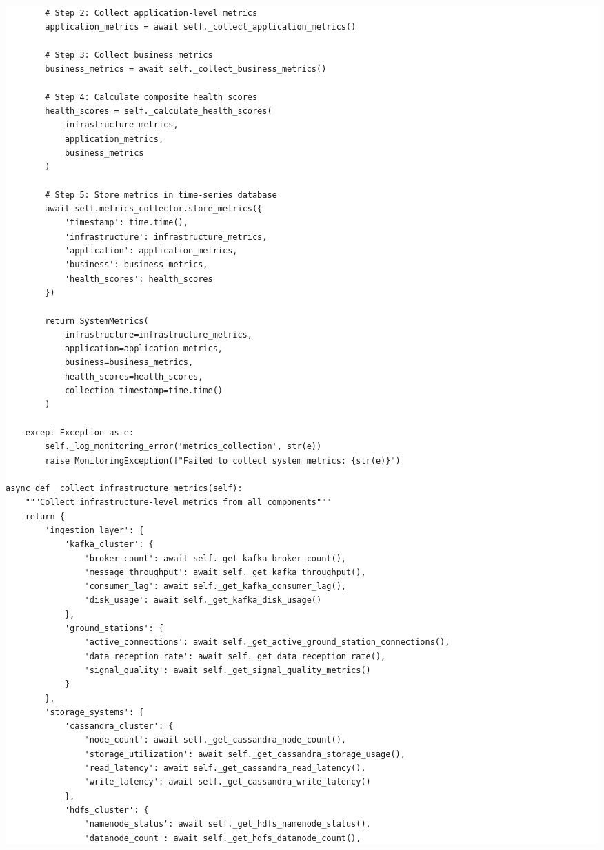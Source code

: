             # Step 2: Collect application-level metrics
            application_metrics = await self._collect_application_metrics()
            
            # Step 3: Collect business metrics
            business_metrics = await self._collect_business_metrics()
            
            # Step 4: Calculate composite health scores
            health_scores = self._calculate_health_scores(
                infrastructure_metrics,
                application_metrics,
                business_metrics
            )
            
            # Step 5: Store metrics in time-series database
            await self.metrics_collector.store_metrics({
                'timestamp': time.time(),
                'infrastructure': infrastructure_metrics,
                'application': application_metrics,
                'business': business_metrics,
                'health_scores': health_scores
            })
            
            return SystemMetrics(
                infrastructure=infrastructure_metrics,
                application=application_metrics,
                business=business_metrics,
                health_scores=health_scores,
                collection_timestamp=time.time()
            )
            
        except Exception as e:
            self._log_monitoring_error('metrics_collection', str(e))
            raise MonitoringException(f"Failed to collect system metrics: {str(e)}")
    
    async def _collect_infrastructure_metrics(self):
        """Collect infrastructure-level metrics from all components"""
        return {
            'ingestion_layer': {
                'kafka_cluster': {
                    'broker_count': await self._get_kafka_broker_count(),
                    'message_throughput': await self._get_kafka_throughput(),
                    'consumer_lag': await self._get_kafka_consumer_lag(),
                    'disk_usage': await self._get_kafka_disk_usage()
                },
                'ground_stations': {
                    'active_connections': await self._get_active_ground_station_connections(),
                    'data_reception_rate': await self._get_data_reception_rate(),
                    'signal_quality': await self._get_signal_quality_metrics()
                }
            },
            'storage_systems': {
                'cassandra_cluster': {
                    'node_count': await self._get_cassandra_node_count(),
                    'storage_utilization': await self._get_cassandra_storage_usage(),
                    'read_latency': await self._get_cassandra_read_latency(),
                    'write_latency': await self._get_cassandra_write_latency()
                },
                'hdfs_cluster': {
                    'namenode_status': await self._get_hdfs_namenode_status(),
                    'datanode_count': await self._get_hdfs_datanode_count(),